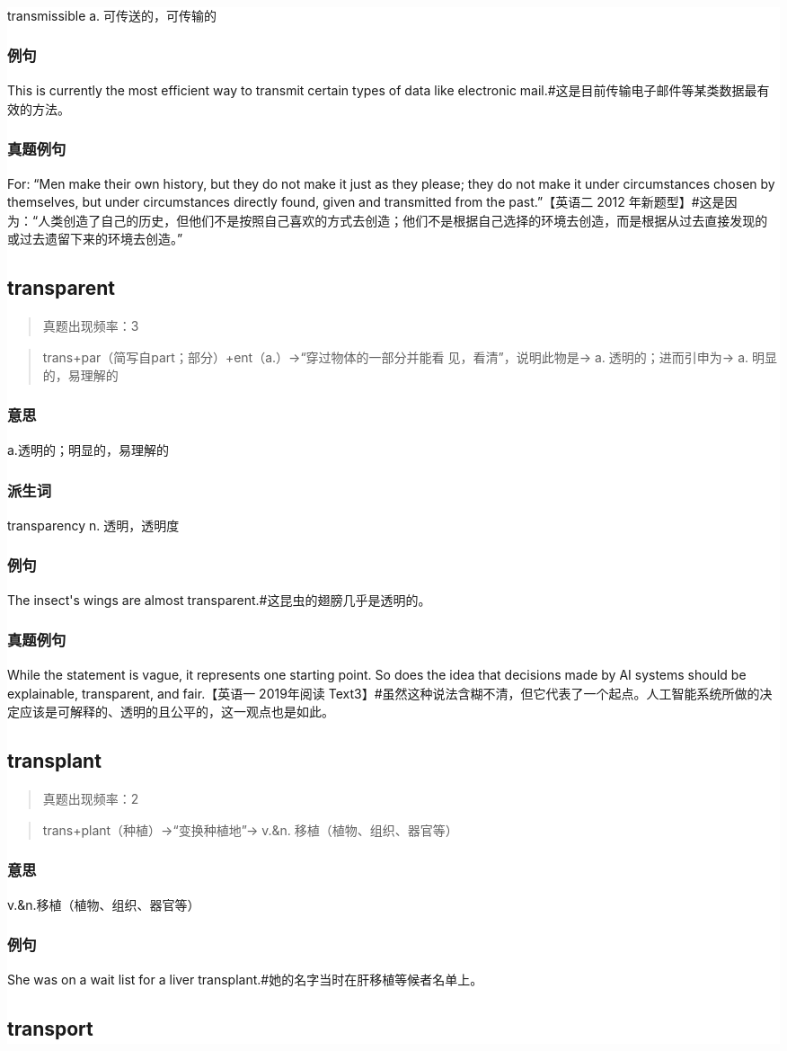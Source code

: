 transmissible a. 可传送的，可传输的

### 例句

This is currently the most efficient way to transmit certain types of data like electronic mail.#这是目前传输电子邮件等某类数据最有效的方法。

### 真题例句

For: “Men make their own history, but they do not make it just as they please; they do not make it under circumstances chosen by themselves, but under circumstances directly found, given and transmitted from the past.”【英语二 2012 年新题型】#这是因为：“人类创造了自己的历史，但他们不是按照自己喜欢的方式去创造；他们不是根据自己选择的环境去创造，而是根据从过去直接发现的或过去遗留下来的环境去创造。”

## transparent

> 真题出现频率：3

> trans+par（简写自part；部分）+ent（a.）→“穿过物体的一部分并能看
见，看清”，说明此物是→ a. 透明的；进而引申为→ a. 明显的，易理解的

### 意思

a.透明的；明显的，易理解的

### 派生词

transparency n. 透明，透明度

### 例句

The insect's wings are almost transparent.#这昆虫的翅膀几乎是透明的。

### 真题例句

While the statement is vague, it represents one starting point. So does the idea that decisions made by AI systems should be explainable, transparent, and fair.【英语一 2019年阅读 Text3】#虽然这种说法含糊不清，但它代表了一个起点。人工智能系统所做的决定应该是可解释的、透明的且公平的，这一观点也是如此。

## transplant

> 真题出现频率：2

> trans+plant（种植）→“变换种植地”→ v.&n. 移植（植物、组织、器官等）

### 意思

v.&n.移植（植物、组织、器官等）

### 例句

She was on a wait list for a liver transplant.#她的名字当时在肝移植等候者名单上。

## transport
